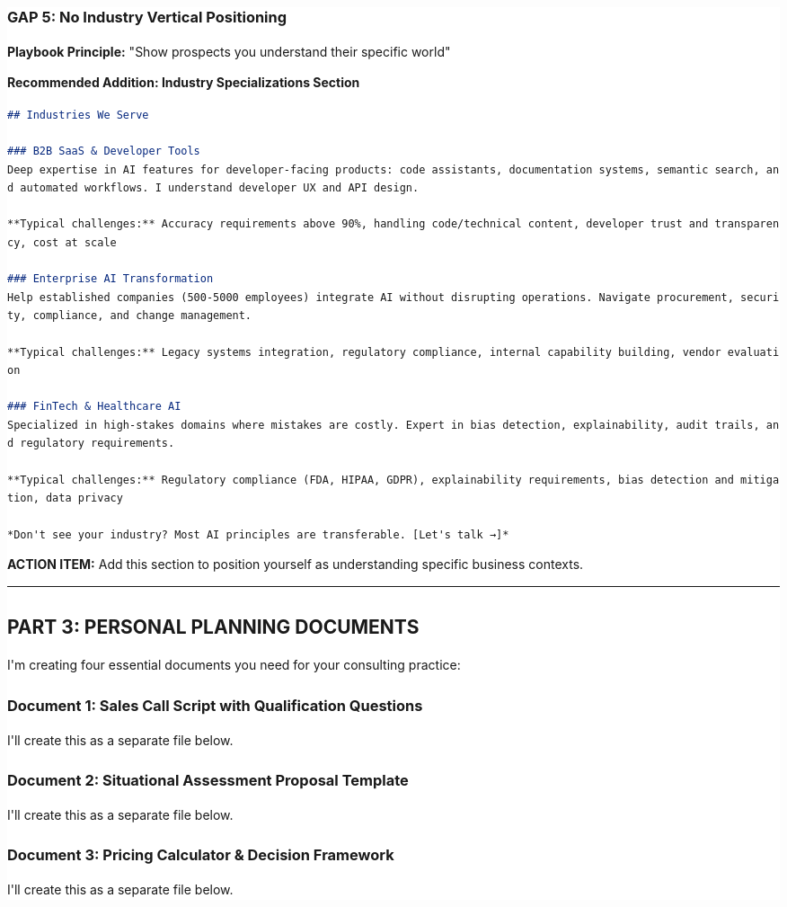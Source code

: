 ### GAP 5: No Industry Vertical Positioning

**Playbook Principle:** "Show prospects you understand their specific world"

**Recommended Addition: Industry Specializations Section**

```markdown
## Industries We Serve

### B2B SaaS & Developer Tools
Deep expertise in AI features for developer-facing products: code assistants, documentation systems, semantic search, and automated workflows. I understand developer UX and API design.

**Typical challenges:** Accuracy requirements above 90%, handling code/technical content, developer trust and transparency, cost at scale

### Enterprise AI Transformation
Help established companies (500-5000 employees) integrate AI without disrupting operations. Navigate procurement, security, compliance, and change management.

**Typical challenges:** Legacy systems integration, regulatory compliance, internal capability building, vendor evaluation

### FinTech & Healthcare AI
Specialized in high-stakes domains where mistakes are costly. Expert in bias detection, explainability, audit trails, and regulatory requirements.

**Typical challenges:** Regulatory compliance (FDA, HIPAA, GDPR), explainability requirements, bias detection and mitigation, data privacy

*Don't see your industry? Most AI principles are transferable. [Let's talk →]*
```

**ACTION ITEM:** Add this section to position yourself as understanding specific business contexts.

---

## PART 3: PERSONAL PLANNING DOCUMENTS

I'm creating four essential documents you need for your consulting practice:

### Document 1: Sales Call Script with Qualification Questions

I'll create this as a separate file below.

### Document 2: Situational Assessment Proposal Template

I'll create this as a separate file below.

### Document 3: Pricing Calculator & Decision Framework

I'll create this as a separate file below.

